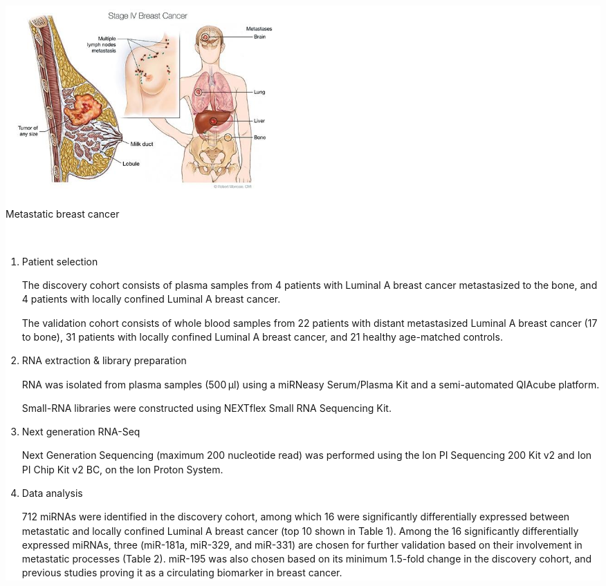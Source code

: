   <img src="./metastatic_breast_cancer.png" alt="Metastatic breast cancer image" width="400">
  
  Metastatic breast cancer
</figure>
&nbsp;

1. Patient selection
   
    The discovery cohort consists of plasma samples from 4 patients with Luminal A breast cancer metastasized to the bone, and 4 patients with locally confined Luminal A breast cancer.

    The validation cohort consists of whole blood samples from 22 patients with distant metastasized Luminal A breast cancer (17 to bone), 31 patients with locally confined Luminal A breast cancer, and 21 healthy age-matched controls.
 &nbsp;

2. RNA extraction & library preparation

    RNA was isolated from plasma samples (500 μl) using a miRNeasy Serum/Plasma Kit and a semi-automated QIAcube platform.
    
    Small-RNA libraries were constructed using NEXTflex Small RNA Sequencing Kit.
&nbsp;

3. Next generation RNA-Seq

    Next Generation Sequencing (maximum 200 nucleotide read) was performed using the Ion PI Sequencing 200 Kit v2 and Ion PI Chip Kit v2 BC, on the Ion Proton System.
&nbsp;

4. Data analysis

    712 miRNAs were identified in the discovery cohort, among which 16 were significantly differentially expressed between metastatic and locally confined Luminal A breast cancer (top 10 shown in Table 1). Among the 16 significantly differentially expressed miRNAs, three (miR-181a, miR-329, and miR-331) are chosen for further validation based on their involvement in metastatic processes (Table 2). miR-195 was also chosen based on its minimum 1.5-fold change in the discovery cohort, and previous studies proving it as a circulating biomarker in breast cancer.
